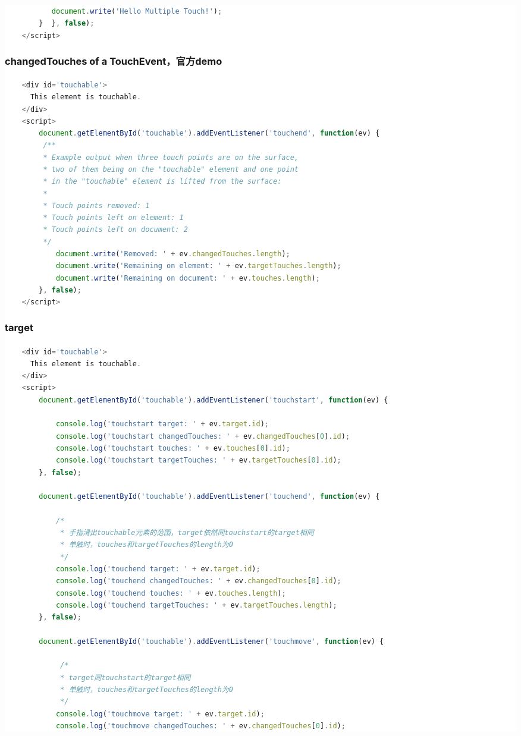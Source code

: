 ``` javascript
           document.write('Hello Multiple Touch!');
      	}  }, false);
  	</script>
```

### changedTouches of a TouchEvent，官方demo

``` javascript
	<div id='touchable'>
      This element is touchable.
  	</div>
    <script>
    	document.getElementById('touchable').addEventListener('touchend', function(ev) {      
     	 /**
         * Example output when three touch points are on the surface,
         * two of them being on the "touchable" element and one point
         * in the "touchable" element is lifted from the surface:
         *
         * Touch points removed: 1
         * Touch points left on element: 1
         * Touch points left on document: 2
         */      
        	document.write('Removed: ' + ev.changedTouches.length);
        	document.write('Remaining on element: ' + ev.targetTouches.length);
        	document.write('Remaining on document: ' + ev.touches.length);  
    	}, false);
  	</script>
```

### target

``` javascript
	<div id='touchable'>
      This element is touchable.
  	</div>
  	<script>
    	document.getElementById('touchable').addEventListener('touchstart', function(ev) {      
     
	        console.log('touchstart target: ' + ev.target.id);
	        console.log('touchstart changedTouches: ' + ev.changedTouches[0].id);
	        console.log('touchstart touches: ' + ev.touches[0].id);
	        console.log('touchstart targetTouches: ' + ev.targetTouches[0].id);
	    }, false);
	
	    document.getElementById('touchable').addEventListener('touchend', function(ev) {      
	        
	        /*
	         * 手指滑出touchable元素的范围，target依然同touchstart的target相同
	         * 单触时，touches和targetTouches的length为0
	         */ 
	        console.log('touchend target: ' + ev.target.id);
	        console.log('touchend changedTouches: ' + ev.changedTouches[0].id);
	        console.log('touchend touches: ' + ev.touches.length);
	        console.log('touchend targetTouches: ' + ev.targetTouches.length);
	    }, false);
	
	    document.getElementById('touchable').addEventListener('touchmove', function(ev) {      
	        
	         /*
	         * target同touchstart的target相同
	         * 单触时，touches和targetTouches的length为0
	         */ 
	        console.log('touchmove target: ' + ev.target.id);
	        console.log('touchmove changedTouches: ' + ev.changedTouches[0].id);
```